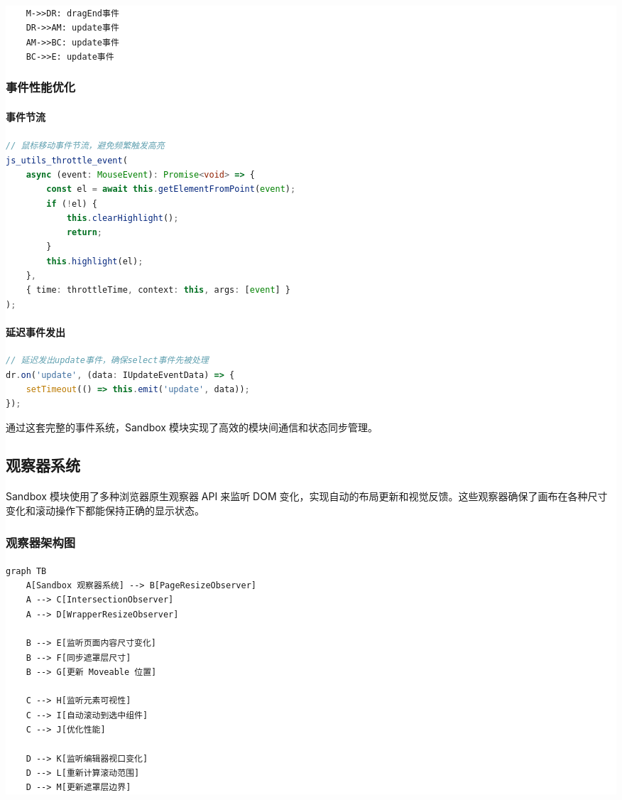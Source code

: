 ```mermaid
    M->>DR: dragEnd事件
    DR->>AM: update事件
    AM->>BC: update事件
    BC->>E: update事件
```

### 事件性能优化

#### 事件节流

```typescript
// 鼠标移动事件节流，避免频繁触发高亮
js_utils_throttle_event(
    async (event: MouseEvent): Promise<void> => {
        const el = await this.getElementFromPoint(event);
        if (!el) {
            this.clearHighlight();
            return;
        }
        this.highlight(el);
    },
    { time: throttleTime, context: this, args: [event] }
);
```

#### 延迟事件发出

```typescript
// 延迟发出update事件，确保select事件先被处理
dr.on('update', (data: IUpdateEventData) => {
    setTimeout(() => this.emit('update', data));
});
```

通过这套完整的事件系统，Sandbox 模块实现了高效的模块间通信和状态同步管理。

## 观察器系统

Sandbox 模块使用了多种浏览器原生观察器 API 来监听 DOM 变化，实现自动的布局更新和视觉反馈。这些观察器确保了画布在各种尺寸变化和滚动操作下都能保持正确的显示状态。

### 观察器架构图

```mermaid
graph TB
    A[Sandbox 观察器系统] --> B[PageResizeObserver]
    A --> C[IntersectionObserver] 
    A --> D[WrapperResizeObserver]
    
    B --> E[监听页面内容尺寸变化]
    B --> F[同步遮罩层尺寸]
    B --> G[更新 Moveable 位置]
    
    C --> H[监听元素可视性]
    C --> I[自动滚动到选中组件]
    C --> J[优化性能]
    
    D --> K[监听编辑器视口变化]
    D --> L[重新计算滚动范围]
    D --> M[更新遮罩层边界]
```
